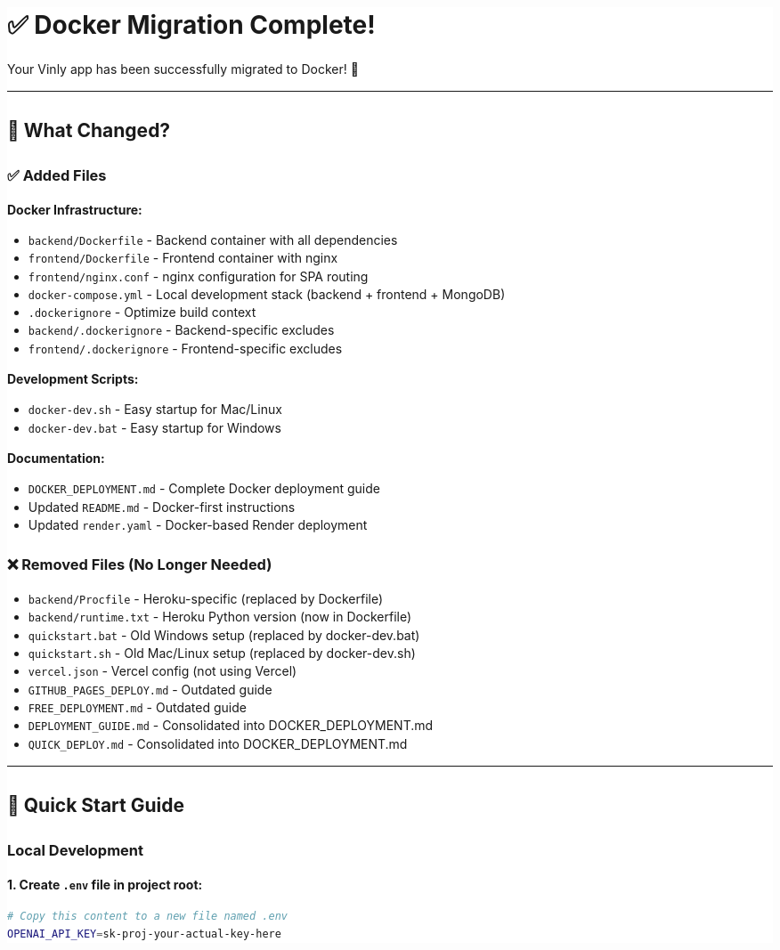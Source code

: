 # ✅ Docker Migration Complete!

Your Vinly app has been successfully migrated to Docker! 🎉

---

## 🎯 What Changed?

### ✅ Added Files

**Docker Infrastructure:**
- `backend/Dockerfile` - Backend container with all dependencies
- `frontend/Dockerfile` - Frontend container with nginx
- `frontend/nginx.conf` - nginx configuration for SPA routing
- `docker-compose.yml` - Local development stack (backend + frontend + MongoDB)
- `.dockerignore` - Optimize build context
- `backend/.dockerignore` - Backend-specific excludes
- `frontend/.dockerignore` - Frontend-specific excludes

**Development Scripts:**
- `docker-dev.sh` - Easy startup for Mac/Linux
- `docker-dev.bat` - Easy startup for Windows

**Documentation:**
- `DOCKER_DEPLOYMENT.md` - Complete Docker deployment guide
- Updated `README.md` - Docker-first instructions
- Updated `render.yaml` - Docker-based Render deployment

### ❌ Removed Files (No Longer Needed)

- `backend/Procfile` - Heroku-specific (replaced by Dockerfile)
- `backend/runtime.txt` - Heroku Python version (now in Dockerfile)
- `quickstart.bat` - Old Windows setup (replaced by docker-dev.bat)
- `quickstart.sh` - Old Mac/Linux setup (replaced by docker-dev.sh)
- `vercel.json` - Vercel config (not using Vercel)
- `GITHUB_PAGES_DEPLOY.md` - Outdated guide
- `FREE_DEPLOYMENT.md` - Outdated guide
- `DEPLOYMENT_GUIDE.md` - Consolidated into DOCKER_DEPLOYMENT.md
- `QUICK_DEPLOY.md` - Consolidated into DOCKER_DEPLOYMENT.md

---

## 🚀 Quick Start Guide

### Local Development

**1. Create `.env` file in project root:**

```bash
# Copy this content to a new file named .env
OPENAI_API_KEY=sk-proj-your-actual-key-here
```
